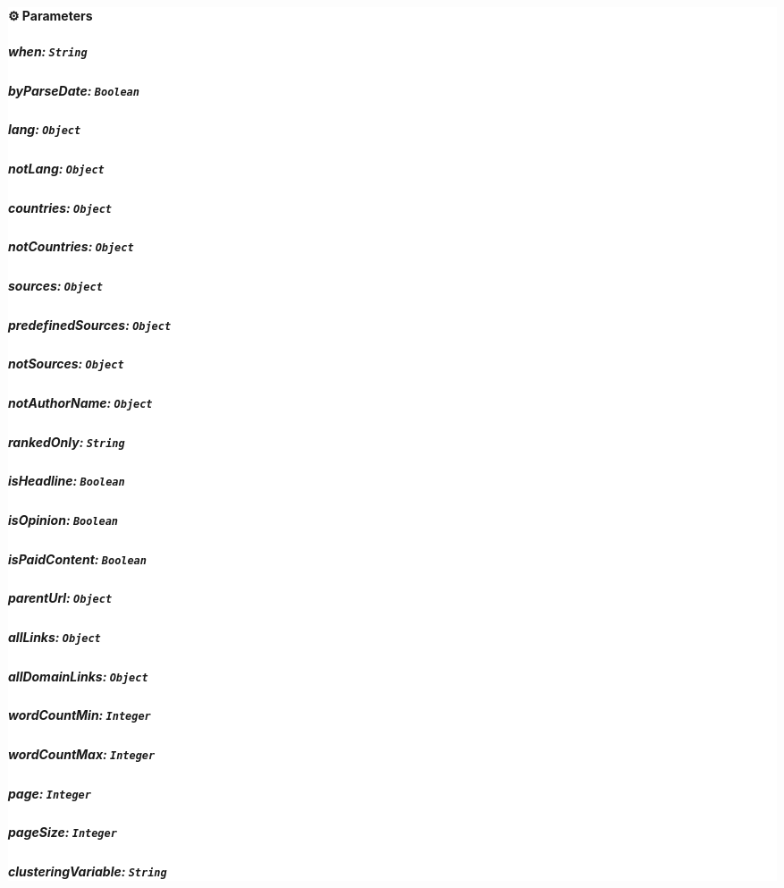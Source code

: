 #### ⚙️ Parameters<a id="⚙️-parameters"></a>

##### when: `String`<a id="when-string"></a>

##### byParseDate: `Boolean`<a id="byparsedate-boolean"></a>

##### lang: `Object`<a id="lang-object"></a>

##### notLang: `Object`<a id="notlang-object"></a>

##### countries: `Object`<a id="countries-object"></a>

##### notCountries: `Object`<a id="notcountries-object"></a>

##### sources: `Object`<a id="sources-object"></a>

##### predefinedSources: `Object`<a id="predefinedsources-object"></a>

##### notSources: `Object`<a id="notsources-object"></a>

##### notAuthorName: `Object`<a id="notauthorname-object"></a>

##### rankedOnly: `String`<a id="rankedonly-string"></a>

##### isHeadline: `Boolean`<a id="isheadline-boolean"></a>

##### isOpinion: `Boolean`<a id="isopinion-boolean"></a>

##### isPaidContent: `Boolean`<a id="ispaidcontent-boolean"></a>

##### parentUrl: `Object`<a id="parenturl-object"></a>

##### allLinks: `Object`<a id="alllinks-object"></a>

##### allDomainLinks: `Object`<a id="alldomainlinks-object"></a>

##### wordCountMin: `Integer`<a id="wordcountmin-integer"></a>

##### wordCountMax: `Integer`<a id="wordcountmax-integer"></a>

##### page: `Integer`<a id="page-integer"></a>

##### pageSize: `Integer`<a id="pagesize-integer"></a>

##### clusteringVariable: `String`<a id="clusteringvariable-string"></a>
